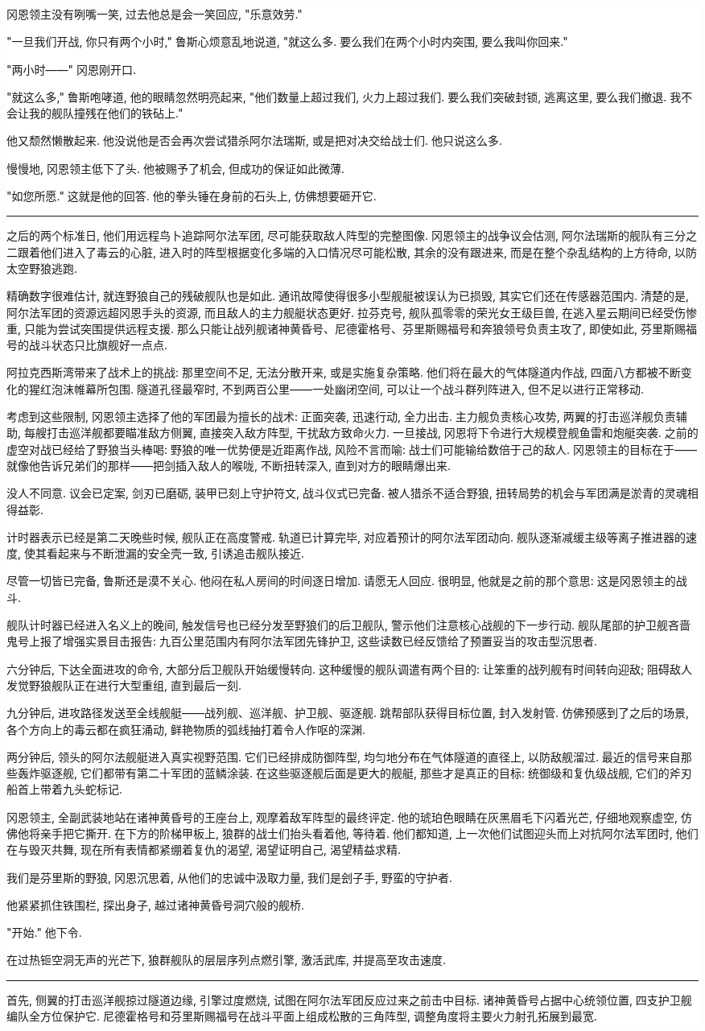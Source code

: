 冈恩领主没有咧嘴一笑, 过去他总是会一笑回应, "乐意效劳."

"一旦我们开战, 你只有两个小时," 鲁斯心烦意乱地说道, "就这么多. 要么我们在两个小时内突围, 要么我叫你回来."

"两小时——" 冈恩刚开口.

"就这么多," 鲁斯咆哮道, 他的眼睛忽然明亮起来, "他们数量上超过我们, 火力上超过我们. 要么我们突破封锁, 逃离这里, 要么我们撤退. 我不会让我的舰队撞残在他们的铁砧上."

他又颓然懒散起来. 他没说他是否会再次尝试猎杀阿尔法瑞斯, 或是把对决交给战士们. 他只说这么多.

慢慢地, 冈恩领主低下了头. 他被赐予了机会, 但成功的保证如此微薄.

"如您所愿." 这就是他的回答. 他的拳头锤在身前的石头上, 仿佛想要砸开它.

--------

之后的两个标准日, 他们用远程鸟卜追踪阿尔法军团, 尽可能获取敌人阵型的完整图像. 冈恩领主的战争议会估测, 阿尔法瑞斯的舰队有三分之二跟着他们进入了毒云的心脏, 进入时的阵型根据变化多端的入口情况尽可能松散, 其余的没有跟进来, 而是在整个杂乱结构的上方待命, 以防太空野狼逃跑.

精确数字很难估计, 就连野狼自己的残破舰队也是如此. 通讯故障使得很多小型舰艇被误认为已损毁, 其实它们还在传感器范围内. 清楚的是, 阿尔法军团的资源远超冈恩手头的资源, 而且敌人的主力舰艇状态更好. 拉芬克号, 舰队孤零零的荣光女王级巨兽, 在逃入星云期间已经受伤惨重, 只能为尝试突围提供远程支援. 那么只能让战列舰诸神黄昏号、尼德霍格号、芬里斯赐福号和奔狼领号负责主攻了, 即使如此, 芬里斯赐福号的战斗状态只比旗舰好一点点.

阿拉克西斯湾带来了战术上的挑战: 那里空间不足, 无法分散开来, 或是实施复杂策略. 他们将在最大的气体隧道内作战, 四面八方都被不断变化的猩红泡沫帷幕所包围. 隧道孔径最窄时, 不到两百公里——一处幽闭空间, 可以让一个战斗群列阵进入, 但不足以进行正常移动.

考虑到这些限制, 冈恩领主选择了他的军团最为擅长的战术: 正面突袭, 迅速行动, 全力出击. 主力舰负责核心攻势, 两翼的打击巡洋舰负责辅助, 每艘打击巡洋舰都要瞄准敌方侧翼, 直接突入敌方阵型, 干扰敌方致命火力. 一旦接战, 冈恩将下令进行大规模登舰鱼雷和炮艇突袭. 之前的虚空对战已经给了野狼当头棒喝: 野狼的唯一优势便是近距离作战, 风险不言而喻: 战士们可能输给数倍于己的敌人. 冈恩领主的目标在于——就像他告诉兄弟们的那样——把剑插入敌人的喉咙, 不断扭转深入, 直到对方的眼睛爆出来.

没人不同意. 议会已定案, 剑刃已磨砺, 装甲已刻上守护符文, 战斗仪式已完备. 被人猎杀不适合野狼, 扭转局势的机会与军团满是淤青的灵魂相得益彰.

计时器表示已经是第二天晚些时候, 舰队正在高度警戒. 轨道已计算完毕, 对应着预计的阿尔法军团动向. 舰队逐渐减缓主级等离子推进器的速度, 使其看起来与不断泄漏的安全壳一致, 引诱追击舰队接近.

尽管一切皆已完备, 鲁斯还是漠不关心. 他闷在私人房间的时间逐日增加. 请愿无人回应. 很明显, 他就是之前的那个意思: 这是冈恩领主的战斗.

舰队计时器已经进入名义上的晚间, 触发信号也已经分发至野狼们的后卫舰队, 警示他们注意核心战舰的下一步行动. 舰队尾部的护卫舰吝啬鬼号上报了增强实景目击报告: 九百公里范围内有阿尔法军团先锋护卫, 这些读数已经反馈给了预置妥当的攻击型沉思者.

六分钟后, 下达全面进攻的命令, 大部分后卫舰队开始缓慢转向. 这种缓慢的舰队调遣有两个目的: 让笨重的战列舰有时间转向迎敌; 阻碍敌人发觉野狼舰队正在进行大型重组, 直到最后一刻.

九分钟后, 进攻路径发送至全线舰艇——战列舰、巡洋舰、护卫舰、驱逐舰. 跳帮部队获得目标位置, 封入发射管. 仿佛预感到了之后的场景, 各个方向上的毒云都在疯狂涌动, 鲜艳物质的弧线抽打着令人作呕的深渊.

两分钟后, 领头的阿尔法舰艇进入真实视野范围. 它们已经排成防御阵型, 均匀地分布在气体隧道的直径上, 以防敌舰溜过. 最近的信号来自那些轰炸驱逐舰, 它们都带有第二十军团的蓝鳞涂装. 在这些驱逐舰后面是更大的舰艇, 那些才是真正的目标: 统御级和复仇级战舰, 它们的斧刃船首上带着九头蛇标记.

冈恩领主, 全副武装地站在诸神黄昏号的王座台上, 观摩着敌军阵型的最终评定. 他的琥珀色眼睛在灰黑眉毛下闪着光芒, 仔细地观察虚空, 仿佛他将亲手把它撕开. 在下方的阶梯甲板上, 狼群的战士们抬头看着他, 等待着. 他们都知道, 上一次他们试图迎头而上对抗阿尔法军团时, 他们在与毁灭共舞, 现在所有表情都紧绷着复仇的渴望, 渴望证明自己, 渴望精益求精.

我们是芬里斯的野狼, 冈恩沉思着, 从他们的忠诚中汲取力量, 我们是刽子手, 野蛮的守护者.

他紧紧抓住铁围栏, 探出身子, 越过诸神黄昏号洞穴般的舰桥.

"开始." 他下令.

在过热钷空洞无声的光芒下, 狼群舰队的层层序列点燃引擎, 激活武库, 并提高至攻击速度.

--------

首先, 侧翼的打击巡洋舰掠过隧道边缘, 引擎过度燃烧, 试图在阿尔法军团反应过来之前击中目标. 诸神黄昏号占据中心统领位置, 四支护卫舰编队全方位保护它. 尼德霍格号和芬里斯赐福号在战斗平面上组成松散的三角阵型, 调整角度将主要火力射孔拓展到最宽.
